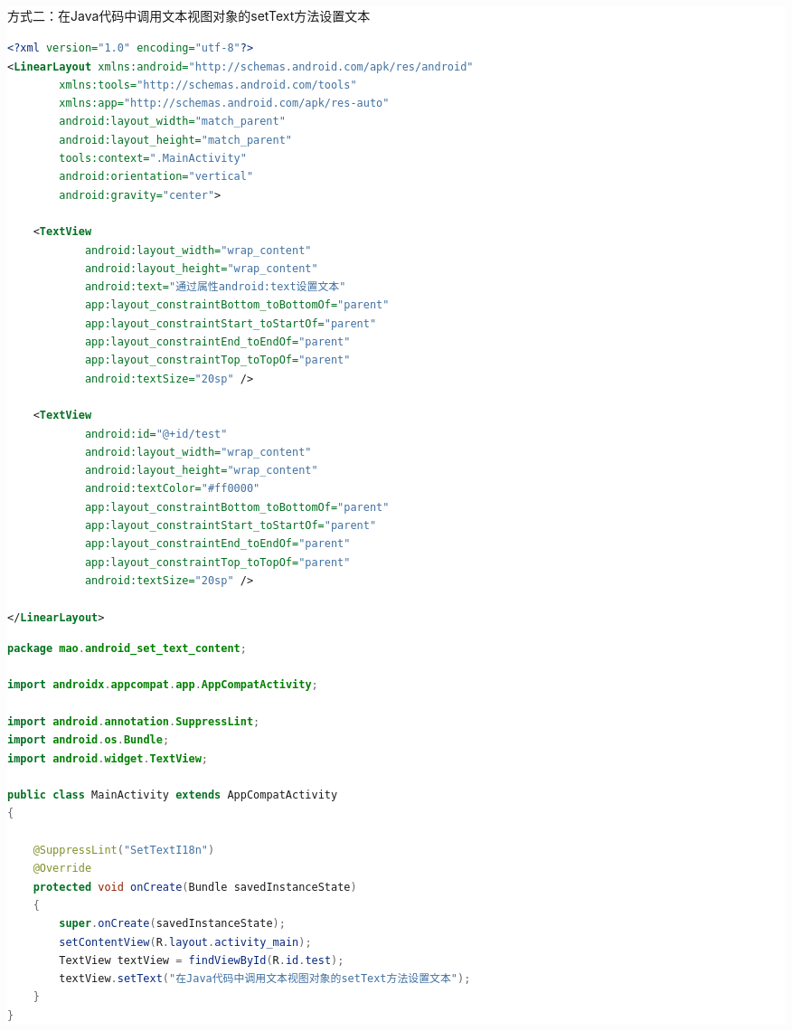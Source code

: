 

方式二：在Java代码中调用文本视图对象的setText方法设置文本



```xml
<?xml version="1.0" encoding="utf-8"?>
<LinearLayout xmlns:android="http://schemas.android.com/apk/res/android"
        xmlns:tools="http://schemas.android.com/tools"
        xmlns:app="http://schemas.android.com/apk/res-auto"
        android:layout_width="match_parent"
        android:layout_height="match_parent"
        tools:context=".MainActivity"
        android:orientation="vertical"
        android:gravity="center">

    <TextView
            android:layout_width="wrap_content"
            android:layout_height="wrap_content"
            android:text="通过属性android:text设置文本"
            app:layout_constraintBottom_toBottomOf="parent"
            app:layout_constraintStart_toStartOf="parent"
            app:layout_constraintEnd_toEndOf="parent"
            app:layout_constraintTop_toTopOf="parent"
            android:textSize="20sp" />

    <TextView
            android:id="@+id/test"
            android:layout_width="wrap_content"
            android:layout_height="wrap_content"
            android:textColor="#ff0000"
            app:layout_constraintBottom_toBottomOf="parent"
            app:layout_constraintStart_toStartOf="parent"
            app:layout_constraintEnd_toEndOf="parent"
            app:layout_constraintTop_toTopOf="parent"
            android:textSize="20sp" />

</LinearLayout>
```



```java
package mao.android_set_text_content;

import androidx.appcompat.app.AppCompatActivity;

import android.annotation.SuppressLint;
import android.os.Bundle;
import android.widget.TextView;

public class MainActivity extends AppCompatActivity
{

    @SuppressLint("SetTextI18n")
    @Override
    protected void onCreate(Bundle savedInstanceState)
    {
        super.onCreate(savedInstanceState);
        setContentView(R.layout.activity_main);
        TextView textView = findViewById(R.id.test);
        textView.setText("在Java代码中调用文本视图对象的setText方法设置文本");
    }
}
```
